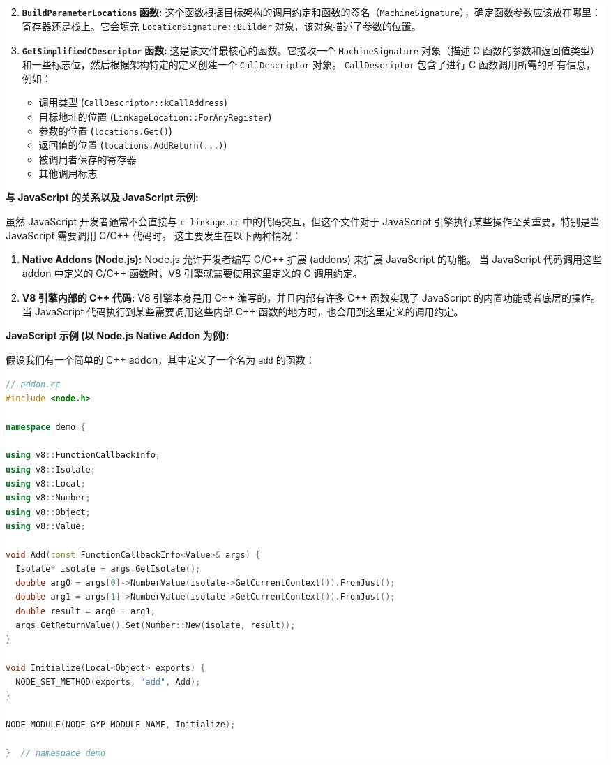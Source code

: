2. **`BuildParameterLocations` 函数:**  这个函数根据目标架构的调用约定和函数的签名（`MachineSignature`），确定函数参数应该放在哪里：寄存器还是栈上。它会填充 `LocationSignature::Builder` 对象，该对象描述了参数的位置。

3. **`GetSimplifiedCDescriptor` 函数:**  这是该文件最核心的函数。它接收一个 `MachineSignature` 对象（描述 C 函数的参数和返回值类型）和一些标志位，然后根据架构特定的定义创建一个 `CallDescriptor` 对象。 `CallDescriptor` 包含了进行 C 函数调用所需的所有信息，例如：
    * 调用类型 (`CallDescriptor::kCallAddress`)
    * 目标地址的位置 (`LinkageLocation::ForAnyRegister`)
    * 参数的位置 (`locations.Get()`)
    * 返回值的位置 (`locations.AddReturn(...)`)
    * 被调用者保存的寄存器
    * 其他调用标志

**与 JavaScript 的关系以及 JavaScript 示例:**

虽然 JavaScript 开发者通常不会直接与 `c-linkage.cc` 中的代码交互，但这个文件对于 JavaScript 引擎执行某些操作至关重要，特别是当 JavaScript 需要调用 C/C++ 代码时。 这主要发生在以下两种情况：

1. **Native Addons (Node.js):**  Node.js 允许开发者编写 C/C++ 扩展 (addons) 来扩展 JavaScript 的功能。 当 JavaScript 代码调用这些 addon 中定义的 C/C++ 函数时，V8 引擎就需要使用这里定义的 C 调用约定。

2. **V8 引擎内部的 C++ 代码:**  V8 引擎本身是用 C++ 编写的，并且内部有许多 C++ 函数实现了 JavaScript 的内置功能或者底层的操作。  当 JavaScript 代码执行到某些需要调用这些内部 C++ 函数的地方时，也会用到这里定义的调用约定。

**JavaScript 示例 (以 Node.js Native Addon 为例):**

假设我们有一个简单的 C++ addon，其中定义了一个名为 `add` 的函数：

```c++
// addon.cc
#include <node.h>

namespace demo {

using v8::FunctionCallbackInfo;
using v8::Isolate;
using v8::Local;
using v8::Number;
using v8::Object;
using v8::Value;

void Add(const FunctionCallbackInfo<Value>& args) {
  Isolate* isolate = args.GetIsolate();
  double arg0 = args[0]->NumberValue(isolate->GetCurrentContext()).FromJust();
  double arg1 = args[1]->NumberValue(isolate->GetCurrentContext()).FromJust();
  double result = arg0 + arg1;
  args.GetReturnValue().Set(Number::New(isolate, result));
}

void Initialize(Local<Object> exports) {
  NODE_SET_METHOD(exports, "add", Add);
}

NODE_MODULE(NODE_GYP_MODULE_NAME, Initialize);

}  // namespace demo
```
